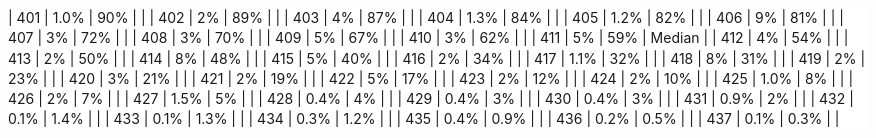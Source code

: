 | 401 | 1.0% | 90% |  |
| 402 | 2% | 89% |  |
| 403 | 4% | 87% |  |
| 404 | 1.3% | 84% |  |
| 405 | 1.2% | 82% |  |
| 406 | 9% | 81% |  |
| 407 | 3% | 72% |  |
| 408 | 3% | 70% |  |
| 409 | 5% | 67% |  |
| 410 | 3% | 62% |  |
| 411 | 5% | 59% | Median |
| 412 | 4% | 54% |  |
| 413 | 2% | 50% |  |
| 414 | 8% | 48% |  |
| 415 | 5% | 40% |  |
| 416 | 2% | 34% |  |
| 417 | 1.1% | 32% |  |
| 418 | 8% | 31% |  |
| 419 | 2% | 23% |  |
| 420 | 3% | 21% |  |
| 421 | 2% | 19% |  |
| 422 | 5% | 17% |  |
| 423 | 2% | 12% |  |
| 424 | 2% | 10% |  |
| 425 | 1.0% | 8% |  |
| 426 | 2% | 7% |  |
| 427 | 1.5% | 5% |  |
| 428 | 0.4% | 4% |  |
| 429 | 0.4% | 3% |  |
| 430 | 0.4% | 3% |  |
| 431 | 0.9% | 2% |  |
| 432 | 0.1% | 1.4% |  |
| 433 | 0.1% | 1.3% |  |
| 434 | 0.3% | 1.2% |  |
| 435 | 0.4% | 0.9% |  |
| 436 | 0.2% | 0.5% |  |
| 437 | 0.1% | 0.3% |  |